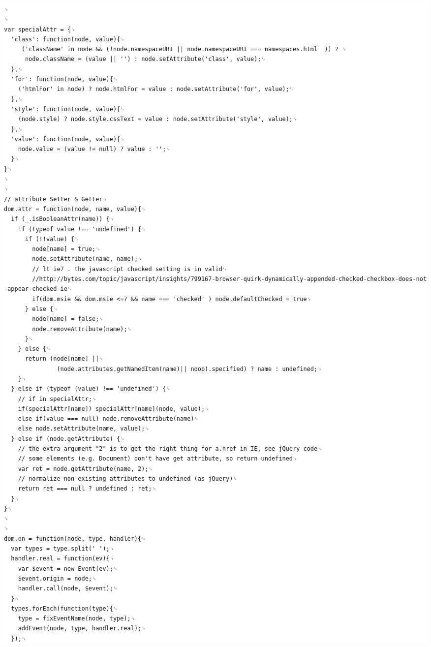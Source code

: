     ␊
    ␊
    var specialAttr = {␊
      'class': function(node, value){␊
         ('className' in node && (!node.namespaceURI || node.namespaceURI === namespaces.html  )) ? ␊
          node.className = (value || '') : node.setAttribute('class', value);␊
      },␊
      'for': function(node, value){␊
        ('htmlFor' in node) ? node.htmlFor = value : node.setAttribute('for', value);␊
      },␊
      'style': function(node, value){␊
        (node.style) ? node.style.cssText = value : node.setAttribute('style', value);␊
      },␊
      'value': function(node, value){␊
        node.value = (value != null) ? value : '';␊
      }␊
    }␊
    ␊
    ␊
    // attribute Setter & Getter␊
    dom.attr = function(node, name, value){␊
      if (_.isBooleanAttr(name)) {␊
        if (typeof value !== 'undefined') {␊
          if (!!value) {␊
            node[name] = true;␊
            node.setAttribute(name, name);␊
            // lt ie7 . the javascript checked setting is in valid␊
            //http://bytes.com/topic/javascript/insights/799167-browser-quirk-dynamically-appended-checked-checkbox-does-not-appear-checked-ie␊
            if(dom.msie && dom.msie <=7 && name === 'checked' ) node.defaultChecked = true␊
          } else {␊
            node[name] = false;␊
            node.removeAttribute(name);␊
          }␊
        } else {␊
          return (node[name] ||␊
                   (node.attributes.getNamedItem(name)|| noop).specified) ? name : undefined;␊
        }␊
      } else if (typeof (value) !== 'undefined') {␊
        // if in specialAttr;␊
        if(specialAttr[name]) specialAttr[name](node, value);␊
        else if(value === null) node.removeAttribute(name)␊
        else node.setAttribute(name, value);␊
      } else if (node.getAttribute) {␊
        // the extra argument "2" is to get the right thing for a.href in IE, see jQuery code␊
        // some elements (e.g. Document) don't have get attribute, so return undefined␊
        var ret = node.getAttribute(name, 2);␊
        // normalize non-existing attributes to undefined (as jQuery)␊
        return ret === null ? undefined : ret;␊
      }␊
    }␊
    ␊
    ␊
    dom.on = function(node, type, handler){␊
      var types = type.split(' ');␊
      handler.real = function(ev){␊
        var $event = new Event(ev);␊
        $event.origin = node;␊
        handler.call(node, $event);␊
      }␊
      types.forEach(function(type){␊
        type = fixEventName(node, type);␊
        addEvent(node, type, handler.real);␊
      });␊